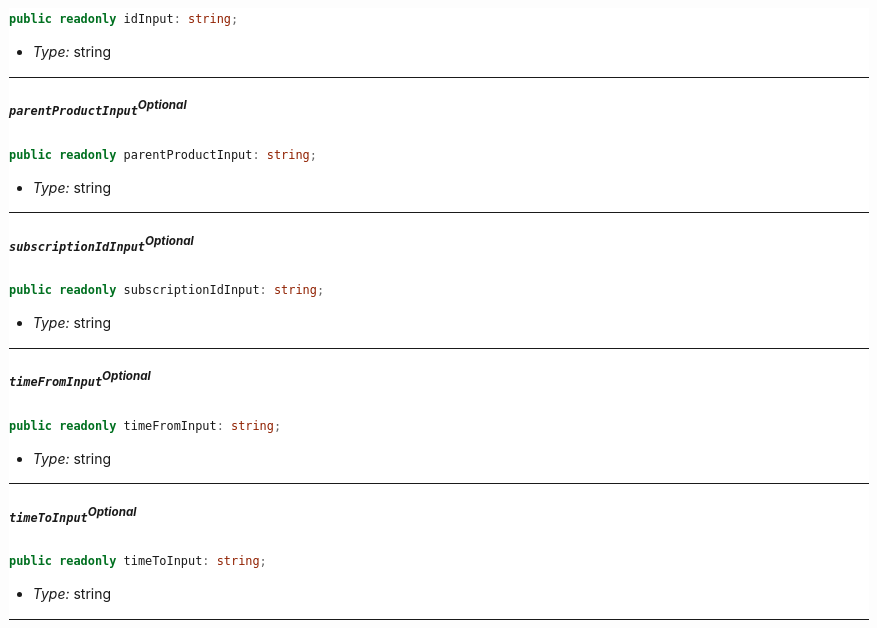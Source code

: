 ```typescript
public readonly idInput: string;
```

- *Type:* string

---

##### `parentProductInput`<sup>Optional</sup> <a name="parentProductInput" id="rhizo-co-terraform-provider-oci.dataOciOsubUsageComputedUsages.DataOciOsubUsageComputedUsages.property.parentProductInput"></a>

```typescript
public readonly parentProductInput: string;
```

- *Type:* string

---

##### `subscriptionIdInput`<sup>Optional</sup> <a name="subscriptionIdInput" id="rhizo-co-terraform-provider-oci.dataOciOsubUsageComputedUsages.DataOciOsubUsageComputedUsages.property.subscriptionIdInput"></a>

```typescript
public readonly subscriptionIdInput: string;
```

- *Type:* string

---

##### `timeFromInput`<sup>Optional</sup> <a name="timeFromInput" id="rhizo-co-terraform-provider-oci.dataOciOsubUsageComputedUsages.DataOciOsubUsageComputedUsages.property.timeFromInput"></a>

```typescript
public readonly timeFromInput: string;
```

- *Type:* string

---

##### `timeToInput`<sup>Optional</sup> <a name="timeToInput" id="rhizo-co-terraform-provider-oci.dataOciOsubUsageComputedUsages.DataOciOsubUsageComputedUsages.property.timeToInput"></a>

```typescript
public readonly timeToInput: string;
```

- *Type:* string

---
